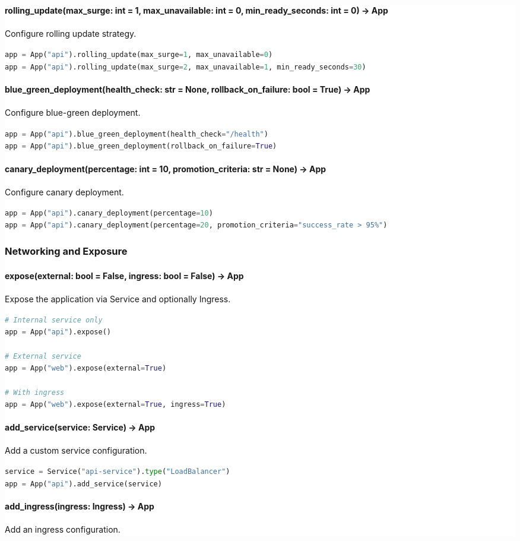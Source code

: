 #### rolling_update(max_surge: int = 1, max_unavailable: int = 0, min_ready_seconds: int = 0) -> App
Configure rolling update strategy.

```python
app = App("api").rolling_update(max_surge=1, max_unavailable=0)
app = App("api").rolling_update(max_surge=2, max_unavailable=1, min_ready_seconds=30)
```

#### blue_green_deployment(health_check: str = None, rollback_on_failure: bool = True) -> App
Configure blue-green deployment.

```python
app = App("api").blue_green_deployment(health_check="/health")
app = App("api").blue_green_deployment(rollback_on_failure=True)
```

#### canary_deployment(percentage: int = 10, promotion_criteria: str = None) -> App
Configure canary deployment.

```python
app = App("api").canary_deployment(percentage=10)
app = App("api").canary_deployment(percentage=20, promotion_criteria="success_rate > 95%")
```

### Networking and Exposure

#### expose(external: bool = False, ingress: bool = False) -> App
Expose the application via Service and optionally Ingress.

```python
# Internal service only
app = App("api").expose()

# External service
app = App("web").expose(external=True)

# With ingress
app = App("web").expose(external=True, ingress=True)
```

#### add_service(service: Service) -> App
Add a custom service configuration.

```python
service = Service("api-service").type("LoadBalancer")
app = App("api").add_service(service)
```

#### add_ingress(ingress: Ingress) -> App
Add an ingress configuration.
